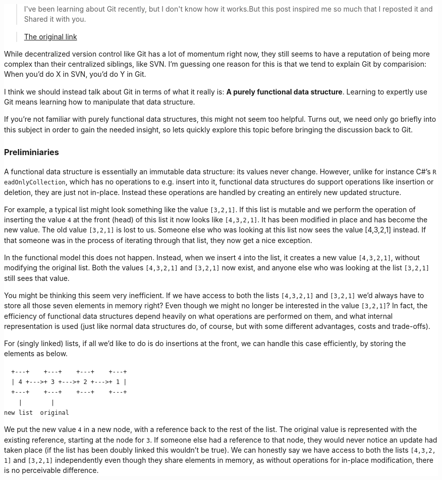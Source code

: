 > I've been learning about Git recently, but I don't know how it works.But this post inspired me so much that I reposted it and Shared it with you.

> [The original link](https://blog.jayway.com/2013/03/03/git-is-a-purely-functional-data-structure/)

While decentralized version control like Git has a lot of momentum right now, they still seems to have a reputation of being more complex than their centralized siblings, like SVN. I’m guessing one reason for this is that we tend to explain Git by comparision: When you’d do X in SVN, you’d do Y in Git.

I think we should instead talk about Git in terms of what it really is: **A purely functional data structure**. Learning to expertly use Git means learning how to manipulate that data structure.

If you’re not familiar with purely functional data structures, this might not seem too helpful. Turns out, we need only go briefly into this subject in order to gain the needed insight, so lets quickly explore this topic before bringing the discussion back to Git.

### Preliminiaries

A functional data structure is essentially an immutable data structure: its values never change. However, unlike for instance C#’s `ReadOnlyCollection`, which has no operations to e.g. insert into it, functional data structures do support operations like insertion or deletion, they are just not in-place. Instead these operations are handled by creating an entirely new updated structure.

For example, a typical list might look something like the value `[3,2,1]`. If this list is mutable and we perform the operation of inserting the value `4` at the front (head) of this list it now looks like `[4,3,2,1]`. It has been modified in place and has become the new value. The old value `[3,2,1]` is lost to us. Someone else who was looking at this list now sees the value [4,3,2,1] instead. If that someone was in the process of iterating through that list, they now get a nice exception.

In the functional model this does not happen. Instead, when we insert `4` into the list, it creates a new value `[4,3,2,1]`, without modifying the original list. Both the values `[4,3,2,1]` and `[3,2,1]` now exist, and anyone else who was looking at the list `[3,2,1]` still sees that value.

You might be thinking this seem very inefficient. If we have access to both the lists `[4,3,2,1]` and `[3,2,1]` we’d always have to store all those seven elements in memory right? Even though we might no longer be interested in the value `[3,2,1]`? In fact, the efficiency of functional data structures depend heavily on what operations are performed on them, and what internal representation is used (just like normal data structures do, of course, but with some different advantages, costs and trade-offs).

For (singly linked) lists, if all we’d like to do is do insertions at the front, we can handle this case efficiently, by storing the elements as below.

````
  +---+    +---+    +---+    +---+
  | 4 +--->+ 3 +--->+ 2 +--->+ 1 |
  +---+    +---+    +---+    +---+
    |        |
new list  original
````

We put the new value `4` in a new node, with a reference back to the rest of the list. The original value is represented with the existing reference, starting at the node for `3`. If someone else had a reference to that node, they would never notice an update had taken place (if the list has been doubly linked this wouldn’t be true). We can honestly say we have access to both the lists `[4,3,2,1]` and `[3,2,1]` independently even though they share elements in memory, as without operations for in-place modification, there is no perceivable difference.

